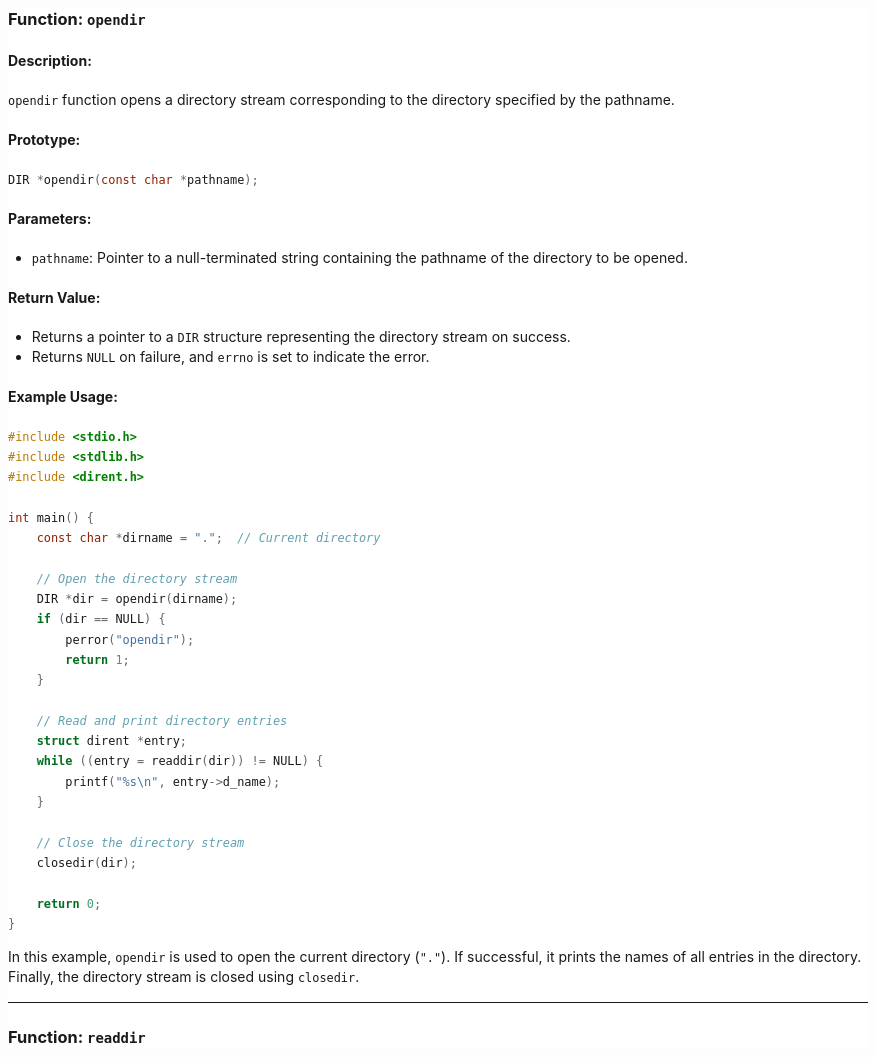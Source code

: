 ### Function: `opendir`

#### Description:
`opendir` function opens a directory stream corresponding to the directory specified by the pathname.

#### Prototype:
```c
DIR *opendir(const char *pathname);
```

#### Parameters:
- `pathname`: Pointer to a null-terminated string containing the pathname of the directory to be opened.

#### Return Value:
- Returns a pointer to a `DIR` structure representing the directory stream on success.
- Returns `NULL` on failure, and `errno` is set to indicate the error.

#### Example Usage:
```c
#include <stdio.h>
#include <stdlib.h>
#include <dirent.h>

int main() {
    const char *dirname = ".";  // Current directory

    // Open the directory stream
    DIR *dir = opendir(dirname);
    if (dir == NULL) {
        perror("opendir");
        return 1;
    }

    // Read and print directory entries
    struct dirent *entry;
    while ((entry = readdir(dir)) != NULL) {
        printf("%s\n", entry->d_name);
    }

    // Close the directory stream
    closedir(dir);

    return 0;
}
```
In this example, `opendir` is used to open the current directory (`"."`). If successful, it prints the names of all entries in the directory. Finally, the directory stream is closed using `closedir`.

---
### Function: `readdir`
